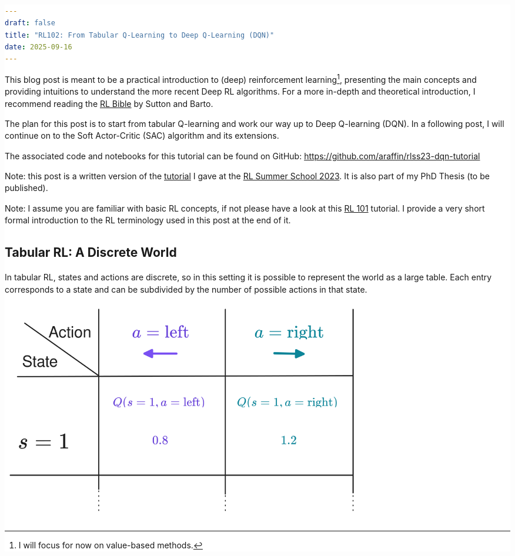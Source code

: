 ```yaml
---
draft: false
title: "RL102: From Tabular Q-Learning to Deep Q-Learning (DQN)"
date: 2025-09-16
---
```


This blog post is meant to be a practical introduction to (deep) reinforcement learning[^value-based], presenting the main concepts and providing intuitions to understand the more recent Deep RL algorithms.
For a more in-depth and theoretical introduction, I recommend reading the [RL Bible](http://incompleteideas.net/book/the-book-2nd.html) by Sutton and Barto.

The plan for this post is to start from tabular Q-learning and work our way up to Deep Q-learning (DQN). 
In a following post, I will continue on to the Soft Actor-Critic (SAC) algorithm and its extensions.

The associated code and notebooks for this tutorial can be found on GitHub: https://github.com/araffin/rlss23-dqn-tutorial

Note: this post is a written version of the [tutorial](https://araffin.github.io/talk/rlss-23/) I gave at the [RL Summer School 2023](https://rlsummerschool.com/). It is also part of my PhD Thesis (to be published).

Note: I assume you are familiar with basic RL concepts, if not please have a look at this [RL 101](https://spinningup.openai.com/en/latest/spinningup/rl_intro.html) tutorial.
I provide a very short formal introduction to the RL terminology used in this post at the end of it.

## Tabular RL: A Discrete World

In tabular RL, states and actions are discrete, so in this setting it is possible to represent the world as a large table.
Each entry corresponds to a state and can be subdivided by the number of possible actions in that state.

<img style="width:70%" src="./img/q_table.svg"/>
<p style="font-size: 14pt; text-align:center;">

[^value-based]: I will focus for now on value-based methods.
[^initial-estimate]: The initial estimate is usually zero.
[^regression]: To ease the transition to DQN, we consider only parametric estimators here (i.e., we exclude kNN [for instance](https://en.wikipedia.org/wiki/Nonparametric_regression))
[^batch]: Rather than doing updates using the entire dataset, it is more practical to perform gradient updates with subsets sampled from the dataset.
[^markov]: The Markov property states that next state and reward depend only on the current state and action, not on the history of previous states and actions.